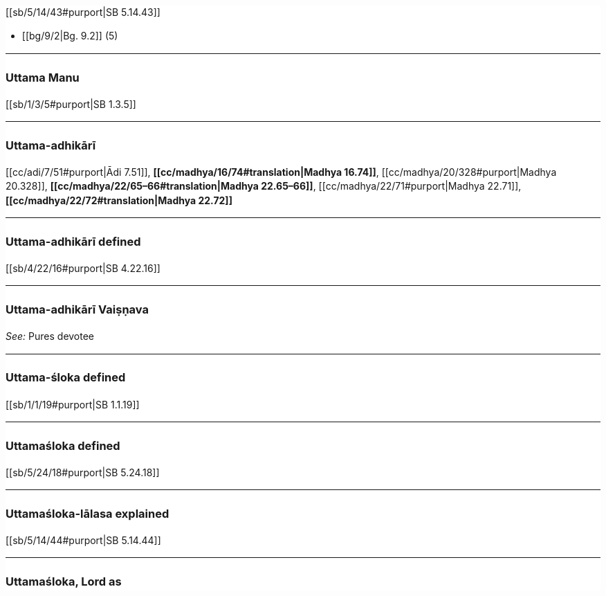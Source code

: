 [[sb/5/14/43#purport|SB 5.14.43]]

*  [[bg/9/2|Bg. 9.2]] (5)

---

### Uttama Manu

[[sb/1/3/5#purport|SB 1.3.5]]


---

### Uttama-adhikārī

[[cc/adi/7/51#purport|Ādi 7.51]], **[[cc/madhya/16/74#translation|Madhya 16.74]]**, [[cc/madhya/20/328#purport|Madhya 20.328]], **[[cc/madhya/22/65–66#translation|Madhya 22.65–66]]**, [[cc/madhya/22/71#purport|Madhya 22.71]], **[[cc/madhya/22/72#translation|Madhya 22.72]]**


---

### Uttama-adhikārī defined

[[sb/4/22/16#purport|SB 4.22.16]]


---

### Uttama-adhikārī Vaiṣṇava


*See:* Pures devotee

---

### Uttama-śloka defined

[[sb/1/1/19#purport|SB 1.1.19]]


---

### Uttamaśloka defined

[[sb/5/24/18#purport|SB 5.24.18]]


---

### Uttamaśloka-lālasa explained

[[sb/5/14/44#purport|SB 5.14.44]]


---

### Uttamaśloka, Lord as
